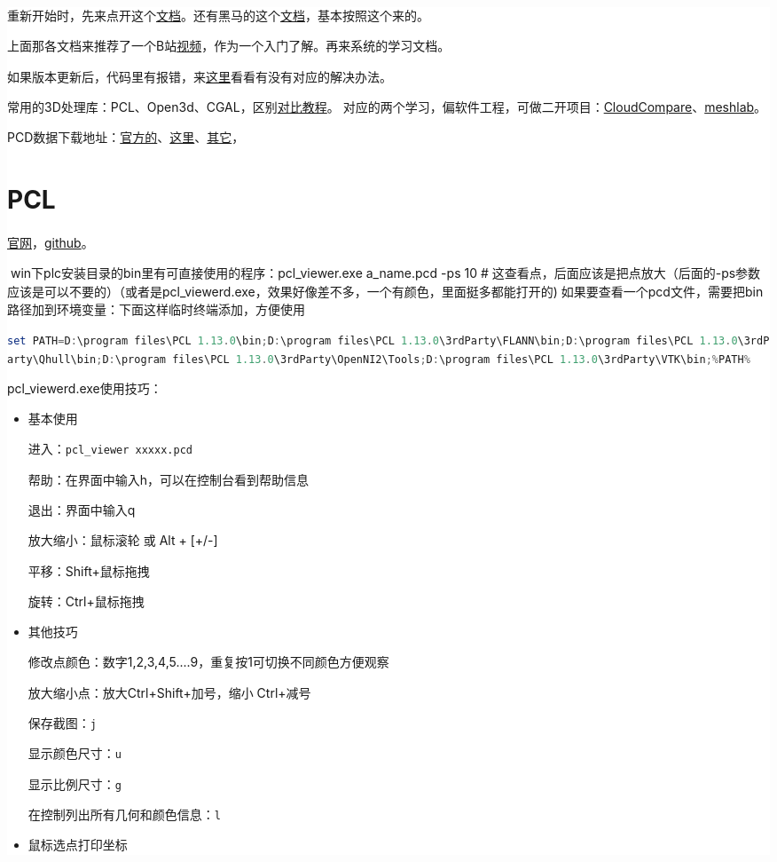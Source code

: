重新开始时，先来点开这个[文档](https://zhuanlan.zhihu.com/p/268524083)。还有黑马的这个[文档](https://robot.czxy.com/docs/pcl/chapter01/intro/)，基本按照这个来的。

上面那各文档来推荐了一个B站[视频](https://space.bilibili.com/504859351/channel/series)，作为一个入门了解。再来系统的学习文档。

如果版本更新后，代码里有报错，来[这里](https://blog.csdn.net/qq_58220938/article/details/123869036)看看有没有对应的解决办法。

常用的3D处理库：PCL、Open3d、CGAL，区别[对比教程](https://blog.csdn.net/dayuhaitang1/article/details/126293334)。
	对应的两个学习，偏软件工程，可做二开项目：[CloudCompare](https://github.com/CloudCompare/CloudCompare)、[meshlab](https://github.com/cnr-isti-vclab/meshlab)。

PCD数据下载地址：[官方的](https://github.com/PointCloudLibrary/data)、[这里](https://sourceforge.net/projects/pointclouds/files/PCD%20datasets/)、[其它](https://blog.csdn.net/sunnyrainflower/article/details/129440620)，

# PCL

[官网](https://pointclouds.org/)，[github](https://github.com/PointCloudLibrary/pcl/releases)。

​	win下plc安装目录的bin里有可直接使用的程序：pcl_viewer.exe a_name.pcd -ps 10  # 这查看点，后面应该是把点放大（后面的-ps参数应该是可以不要的）（或者是pcl_viewerd.exe，效果好像差不多，一个有颜色，里面挺多都能打开的)
如果要查看一个pcd文件，需要把bin路径加到环境变量：下面这样临时终端添加，方便使用

```powershell
set PATH=D:\program files\PCL 1.13.0\bin;D:\program files\PCL 1.13.0\3rdParty\FLANN\bin;D:\program files\PCL 1.13.0\3rdParty\Qhull\bin;D:\program files\PCL 1.13.0\3rdParty\OpenNI2\Tools;D:\program files\PCL 1.13.0\3rdParty\VTK\bin;%PATH% 
```

pcl_viewerd.exe使用技巧：

- 基本使用

  进入：`pcl_viewer xxxxx.pcd`

  帮助：在界面中输入h，可以在控制台看到帮助信息

  退出：界面中输入q

  放大缩小：鼠标滚轮 或 Alt + [+/-]

  平移：Shift+鼠标拖拽

  旋转：Ctrl+鼠标拖拽

- 其他技巧

  修改点颜色：数字1,2,3,4,5....9，重复按1可切换不同颜色方便观察

  放大缩小点：放大Ctrl+Shift+加号，缩小 Ctrl+减号

  保存截图：`j`

  显示颜色尺寸：`u`

  显示比例尺寸：`g`

  在控制列出所有几何和颜色信息：`l`

- 鼠标选点打印坐标
